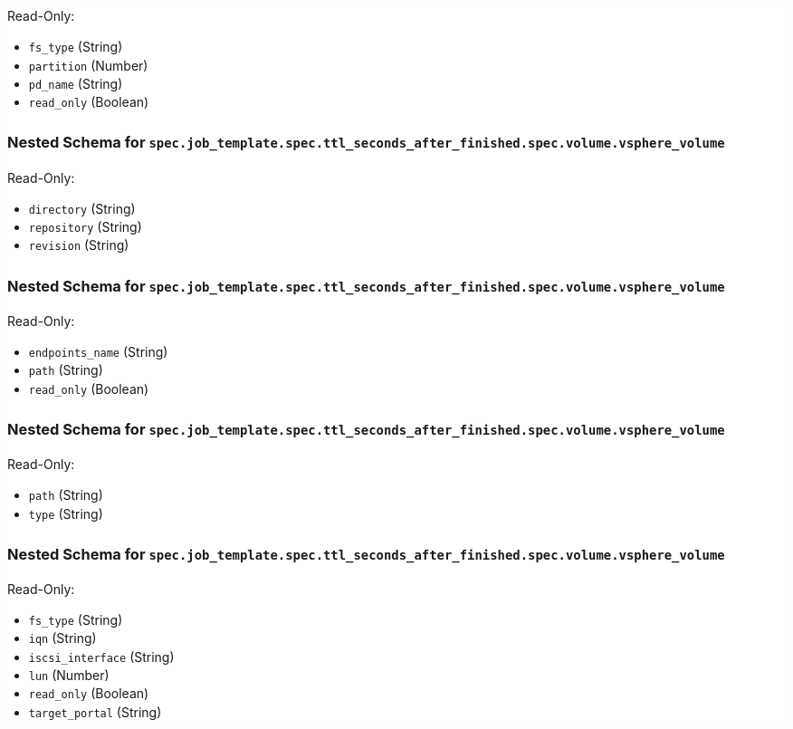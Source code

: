 Read-Only:

- `fs_type` (String)
- `partition` (Number)
- `pd_name` (String)
- `read_only` (Boolean)


<a id="nestedobjatt--spec--job_template--spec--ttl_seconds_after_finished--spec--volume--git_repo"></a>
### Nested Schema for `spec.job_template.spec.ttl_seconds_after_finished.spec.volume.vsphere_volume`

Read-Only:

- `directory` (String)
- `repository` (String)
- `revision` (String)


<a id="nestedobjatt--spec--job_template--spec--ttl_seconds_after_finished--spec--volume--glusterfs"></a>
### Nested Schema for `spec.job_template.spec.ttl_seconds_after_finished.spec.volume.vsphere_volume`

Read-Only:

- `endpoints_name` (String)
- `path` (String)
- `read_only` (Boolean)


<a id="nestedobjatt--spec--job_template--spec--ttl_seconds_after_finished--spec--volume--host_path"></a>
### Nested Schema for `spec.job_template.spec.ttl_seconds_after_finished.spec.volume.vsphere_volume`

Read-Only:

- `path` (String)
- `type` (String)


<a id="nestedobjatt--spec--job_template--spec--ttl_seconds_after_finished--spec--volume--iscsi"></a>
### Nested Schema for `spec.job_template.spec.ttl_seconds_after_finished.spec.volume.vsphere_volume`

Read-Only:

- `fs_type` (String)
- `iqn` (String)
- `iscsi_interface` (String)
- `lun` (Number)
- `read_only` (Boolean)
- `target_portal` (String)
